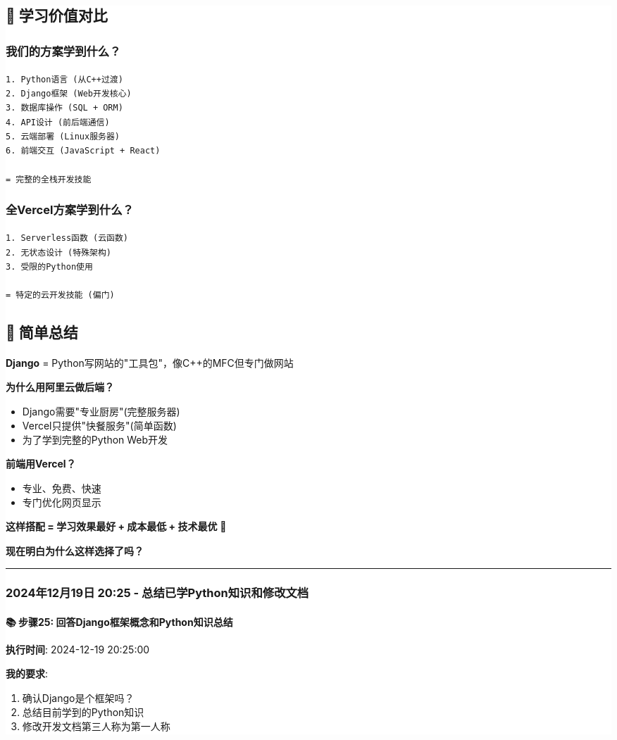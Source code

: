 ## 🎯 **学习价值对比**

### **我们的方案学到什么？**
```
1. Python语言 (从C++过渡)
2. Django框架 (Web开发核心)
3. 数据库操作 (SQL + ORM)
4. API设计 (前后端通信)
5. 云端部署 (Linux服务器)
6. 前端交互 (JavaScript + React)

= 完整的全栈开发技能
```

### **全Vercel方案学到什么？**
```
1. Serverless函数 (云函数)
2. 无状态设计 (特殊架构)
3. 受限的Python使用

= 特定的云开发技能 (偏门)
```

## 🚀 **简单总结**

**Django** = Python写网站的"工具包"，像C++的MFC但专门做网站

**为什么用阿里云做后端？**
- Django需要"专业厨房"(完整服务器)
- Vercel只提供"快餐服务"(简单函数)
- 为了学到完整的Python Web开发

**前端用Vercel？**
- 专业、免费、快速
- 专门优化网页显示

**这样搭配 = 学习效果最好 + 成本最低 + 技术最优** 🎯

**现在明白为什么这样选择了吗？**

---

### 2024年12月19日 20:25 - 总结已学Python知识和修改文档

#### 📚 步骤25: 回答Django框架概念和Python知识总结

**执行时间**: 2024-12-19 20:25:00

**我的要求**: 
1. 确认Django是个框架吗？
2. 总结目前学到的Python知识
3. 修改开发文档第三人称为第一人称
